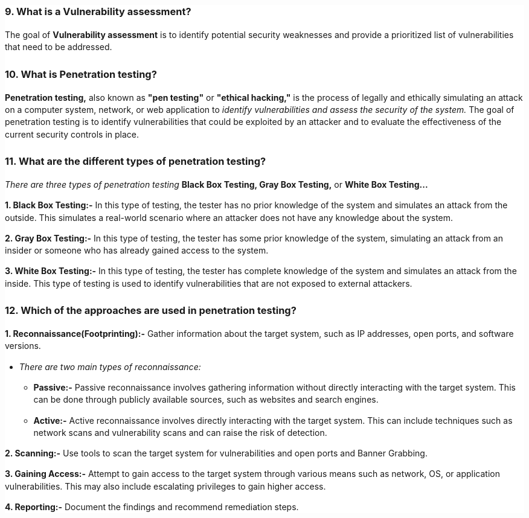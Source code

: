### 9. What is a Vulnerability assessment?

The goal of **Vulnerability assessment** is to identify potential security weaknesses and provide a prioritized list of vulnerabilities that need to be addressed.
		
### 10. What is Penetration testing?

**Penetration testing,** also known as **"pen testing"** or **"ethical hacking,"** is the process of legally and ethically simulating an attack on a computer system, network, or web application to *identify vulnerabilities and assess the security of the system.* The goal of penetration testing is to identify vulnerabilities that could be exploited by an attacker and to evaluate the effectiveness of the current security controls in place.
		
### 11. What are the different types of penetration testing?
	
*There are three types of penetration testing* **Black Box Testing, Gray Box Testing,** or **White Box Testing...**

**1. Black Box Testing:-** In this type of testing, the tester has no prior knowledge of the system and simulates an attack from the outside. This simulates a real-world scenario where an attacker does not have any knowledge about the system.

**2. Gray Box Testing:-** In this type of testing, the tester has some prior knowledge of the system, simulating an attack from an insider or someone who has already gained access to the system.

**3. White Box Testing:-** In this type of testing, the tester has complete knowledge of the system and simulates an attack from the inside. This type of testing is used to identify vulnerabilities that are not exposed to external attackers. 
		
### 12. Which of the approaches are used in penetration testing?

**1. Reconnaissance(Footprinting):-** Gather information about the target system, such as IP addresses, open ports, and software versions.

-	*There are two main types of reconnaissance:*

	-   **Passive:-** Passive reconnaissance involves gathering information without directly interacting with the target system. This can be done through publicly available sources, such as websites and search engines.


	-   **Active:-** Active reconnaissance involves directly interacting with the target system. This can include techniques such as network scans and vulnerability scans and can raise the risk of detection.

**2. Scanning:-** Use tools to scan the target system for vulnerabilities and open ports and Banner Grabbing.
		
**3. Gaining Access:-** Attempt to gain access to the target system through various means such as network, OS, or application vulnerabilities. This may also include escalating privileges to gain higher access.
		
**4. Reporting:-** Document the findings and recommend remediation steps.
